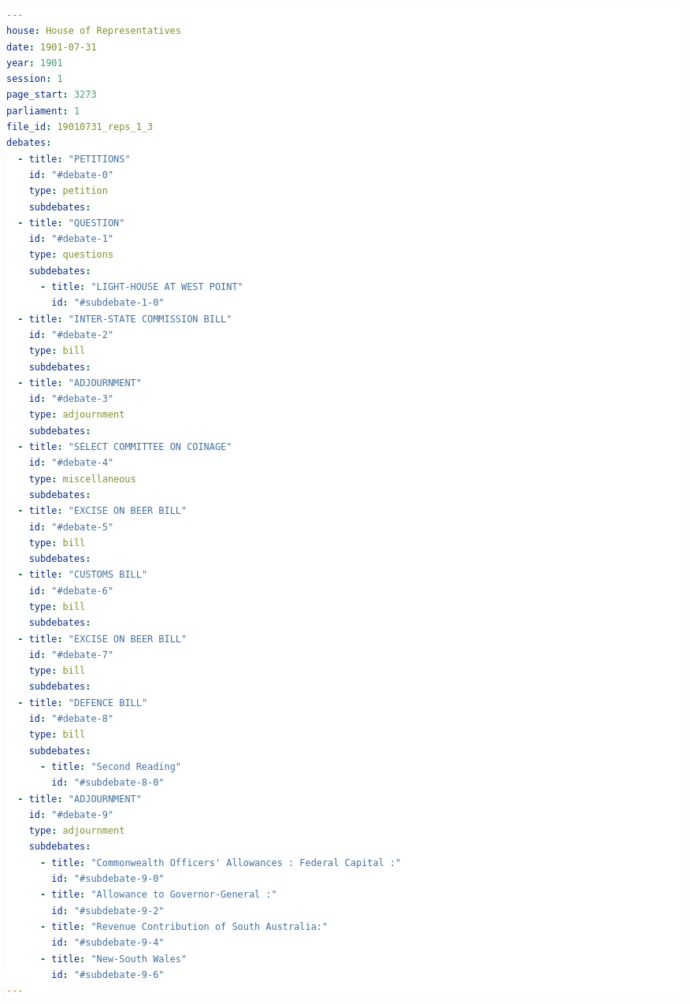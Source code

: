 ```yaml
---
house: House of Representatives
date: 1901-07-31
year: 1901
session: 1
page_start: 3273
parliament: 1
file_id: 19010731_reps_1_3
debates:
  - title: "PETITIONS"
    id: "#debate-0"
    type: petition
    subdebates:
  - title: "QUESTION"
    id: "#debate-1"
    type: questions
    subdebates:
      - title: "LIGHT-HOUSE AT WEST POINT"
        id: "#subdebate-1-0"
  - title: "INTER-STATE COMMISSION BILL"
    id: "#debate-2"
    type: bill
    subdebates:
  - title: "ADJOURNMENT"
    id: "#debate-3"
    type: adjournment
    subdebates:
  - title: "SELECT COMMITTEE ON COINAGE"
    id: "#debate-4"
    type: miscellaneous
    subdebates:
  - title: "EXCISE ON BEER BILL"
    id: "#debate-5"
    type: bill
    subdebates:
  - title: "CUSTOMS BILL"
    id: "#debate-6"
    type: bill
    subdebates:
  - title: "EXCISE ON BEER BILL"
    id: "#debate-7"
    type: bill
    subdebates:
  - title: "DEFENCE BILL"
    id: "#debate-8"
    type: bill
    subdebates:
      - title: "Second Reading"
        id: "#subdebate-8-0"
  - title: "ADJOURNMENT"
    id: "#debate-9"
    type: adjournment
    subdebates:
      - title: "Commonwealth Officers' Allowances : Federal Capital :"
        id: "#subdebate-9-0"
      - title: "Allowance to Governor-General :"
        id: "#subdebate-9-2"
      - title: "Revenue Contribution of South Australia:"
        id: "#subdebate-9-4"
      - title: "New-South Wales"
        id: "#subdebate-9-6"
---
```
